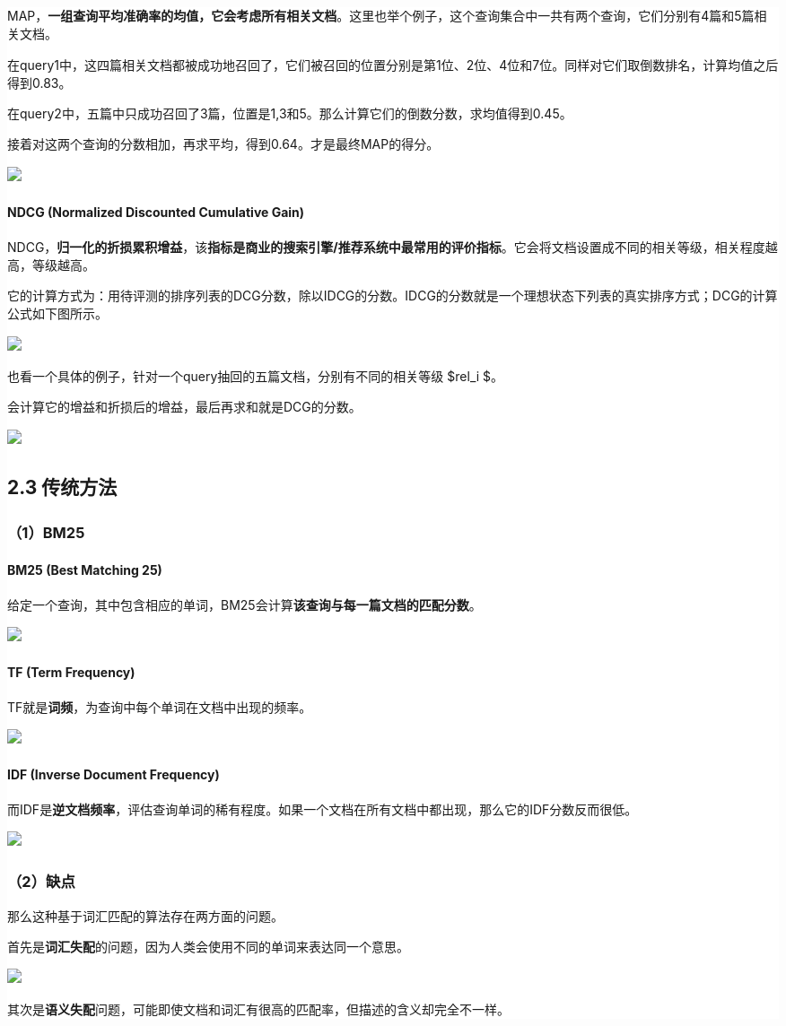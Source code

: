 MAP，**一组查询平均准确率的均值，它会考虑所有相关文档**。这里也举个例子，这个查询集合中一共有两个查询，它们分别有4篇和5篇相关文档。 &#x20;

在query1中，这四篇相关文档都被成功地召回了，它们被召回的位置分别是第1位、2位、4位和7位。同样对它们取倒数排名，计算均值之后得到0.83。 &#x20;

在query2中，五篇中只成功召回了3篇，位置是1,3和5。那么计算它们的倒数分数，求均值得到0.45。 &#x20;

接着对这两个查询的分数相加，再求平均，得到0.64。才是最终MAP的得分。

![](https://cdn.jsdelivr.net/gh/makaspacex/PictureZone@main/libs/wdndev/image/image_697jvYB7cq.png)

#### NDCG (Normalized Discounted Cumulative Gain)

NDCG，**归一化的折损累积增益**，该**指标是商业的搜索引擎/推荐系统中最常用的评价指标**。它会将文档设置成不同的相关等级，相关程度越高，等级越高。 &#x20;

它的计算方式为：用待评测的排序列表的DCG分数，除以IDCG的分数。IDCG的分数就是一个理想状态下列表的真实排序方式；DCG的计算公式如下图所示。

![](https://cdn.jsdelivr.net/gh/makaspacex/PictureZone@main/libs/wdndev/image/image_7MZ2XWU_wQ.png)

也看一个具体的例子，针对一个query抽回的五篇文档，分别有不同的相关等级 $rel_i $。 &#x20;

会计算它的增益和折损后的增益，最后再求和就是DCG的分数。

![](https://cdn.jsdelivr.net/gh/makaspacex/PictureZone@main/libs/wdndev/image/image_glNFqNar2n.png)

## 2.3 传统方法

### （1）BM25

#### BM25 (Best Matching 25)

给定一个查询，其中包含相应的单词，BM25会计算**该查询与每一篇文档的匹配分数**。

![](https://cdn.jsdelivr.net/gh/makaspacex/PictureZone@main/libs/wdndev/image/image_jRxYKj8Shy.png)

#### TF (Term Frequency)

TF就是**词频**，为查询中每个单词在文档中出现的频率。

![](https://cdn.jsdelivr.net/gh/makaspacex/PictureZone@main/libs/wdndev/image/image_V1ylxbYdCy.png)

#### IDF (Inverse Document Frequency)

而IDF是**逆文档频率**，评估查询单词的稀有程度。如果一个文档在所有文档中都出现，那么它的IDF分数反而很低。

![](https://cdn.jsdelivr.net/gh/makaspacex/PictureZone@main/libs/wdndev/image/image_bT1PttQvKE.png)

### （2）缺点

那么这种基于词汇匹配的算法存在两方面的问题。

首先是**词汇失配**的问题，因为人类会使用不同的单词来表达同一个意思。&#x20;

![](https://cdn.jsdelivr.net/gh/makaspacex/PictureZone@main/libs/wdndev/image/image_LgevrcusN-.png)

其次是**语义失配**问题，可能即使文档和词汇有很高的匹配率，但描述的含义却完全不一样。
